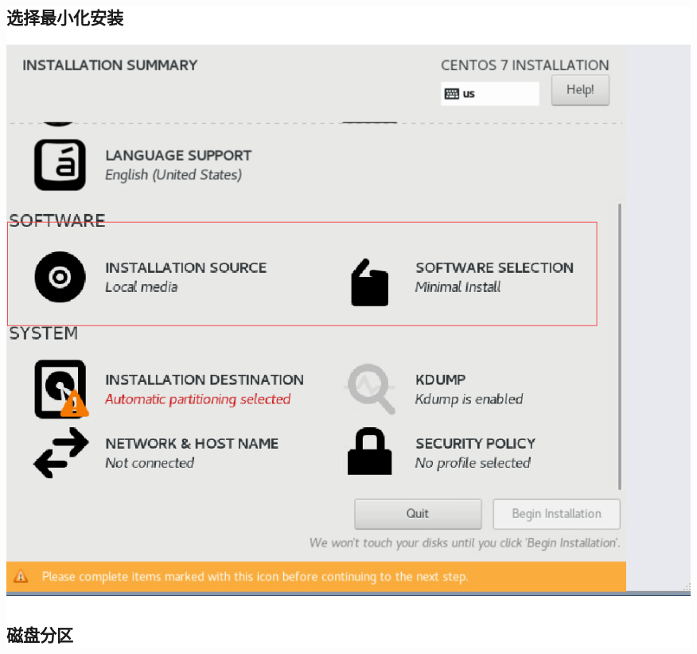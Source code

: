

## 选择最小化安装

![56951B7A-9F0D-43c4-A1B0-4B9FD7EA5C59.png](images/56951B7A-9F0D-43c4-A1B0-4B9FD7EA5C59.png)



## 磁盘分区
